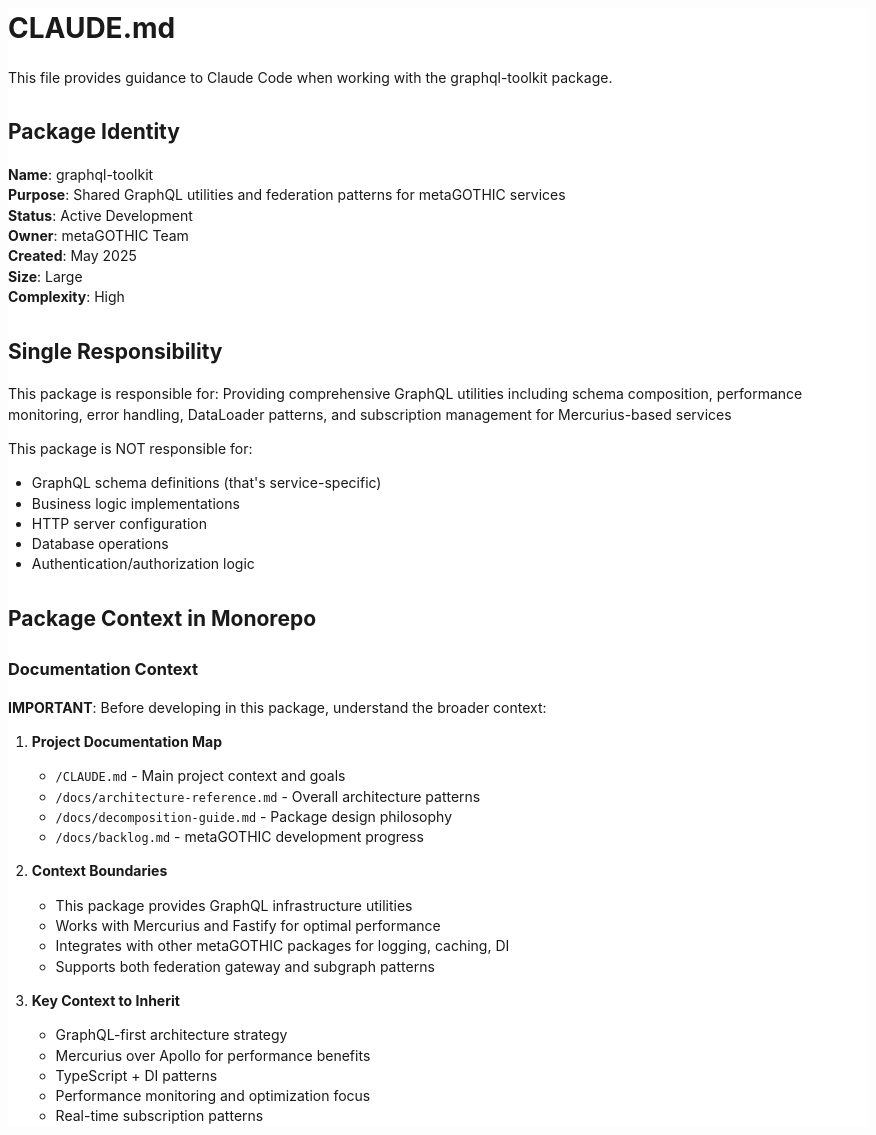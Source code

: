 # CLAUDE.md

This file provides guidance to Claude Code when working with the graphql-toolkit package.

## Package Identity

**Name**: graphql-toolkit  
**Purpose**: Shared GraphQL utilities and federation patterns for metaGOTHIC services  
**Status**: Active Development  
**Owner**: metaGOTHIC Team  
**Created**: May 2025  
**Size**: Large  
**Complexity**: High  

## Single Responsibility

This package is responsible for:
Providing comprehensive GraphQL utilities including schema composition, performance monitoring, error handling, DataLoader patterns, and subscription management for Mercurius-based services

This package is NOT responsible for:
- GraphQL schema definitions (that's service-specific)
- Business logic implementations
- HTTP server configuration
- Database operations
- Authentication/authorization logic

## Package Context in Monorepo

### Documentation Context

**IMPORTANT**: Before developing in this package, understand the broader context:

1. **Project Documentation Map**
   - `/CLAUDE.md` - Main project context and goals
   - `/docs/architecture-reference.md` - Overall architecture patterns
   - `/docs/decomposition-guide.md` - Package design philosophy
   - `/docs/backlog.md` - metaGOTHIC development progress

2. **Context Boundaries**
   - This package provides GraphQL infrastructure utilities
   - Works with Mercurius and Fastify for optimal performance
   - Integrates with other metaGOTHIC packages for logging, caching, DI
   - Supports both federation gateway and subgraph patterns

3. **Key Context to Inherit**
   - GraphQL-first architecture strategy
   - Mercurius over Apollo for performance benefits
   - TypeScript + DI patterns
   - Performance monitoring and optimization focus
   - Real-time subscription patterns
